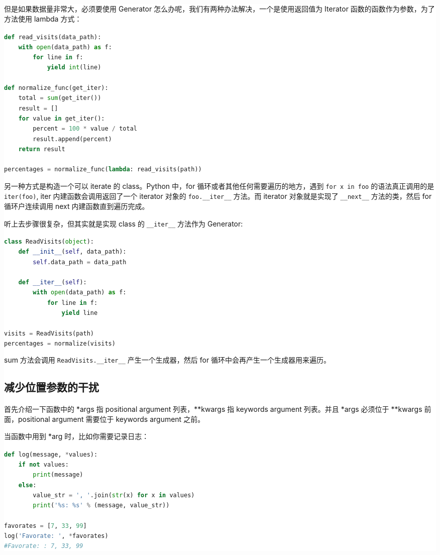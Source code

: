 但是如果数据量非常大，必须要使用 Generator 怎么办呢，我们有两种办法解决，一个是使用返回值为 Iterator 函数的函数作为参数，为了方法使用 lambda 方式：

```python
def read_visits(data_path):
	with open(data_path) as f:
		for line in f:
			yield int(line)

def normalize_func(get_iter):
    total = sum(get_iter())
    result = []
    for value in get_iter():
        percent = 100 * value / total
        result.append(percent)
    return result

percentages = normalize_func(lambda: read_visits(path))
```

另一种方式是构造一个可以 iterate 的 class。Python 中，for 循环或者其他任何需要遍历的地方，遇到 `for x in foo` 的语法真正调用的是 `iter(foo)`, iter 内建函数会调用返回了一个 iterator 对象的 `foo.__iter__` 方法。而 iterator 对象就是实现了 `__next__` 方法的类，然后 for 循环户连续调用 next 内建函数直到遍历完成。

听上去步骤很复杂，但其实就是实现 class 的 `__iter__` 方法作为 Generator:

```python
class ReadVisits(object):
    def __init__(self, data_path):
        self.data_path = data_path

    def __iter__(self):
        with open(data_path) as f:
            for line in f:
                yield line

visits = ReadVisits(path)
percentages = normalize(visits)
```

sum 方法会调用 `ReadVisits.__iter__`  产生一个生成器，然后 for 循环中会再产生一个生成器用来遍历。

## 减少位置参数的干扰

首先介绍一下函数中的 \*args 指 positional argument 列表，\*\*kwargs 指 keywords argument 列表。并且 \*args 必须位于 \*\*kwargs 前面，positional argument 需要位于 keywords argument 之前。

当函数中用到 \*arg 时，比如你需要记录日志：

```python
def log(message, *values):
    if not values:
        print(message)
    else:
        value_str = ', '.join(str(x) for x in values)
        print('%s: %s' % (message, value_str))
        
favorates = [7, 33, 99]
log('Favorate: ', *favorates)
#Favorate: : 7, 33, 99
```
